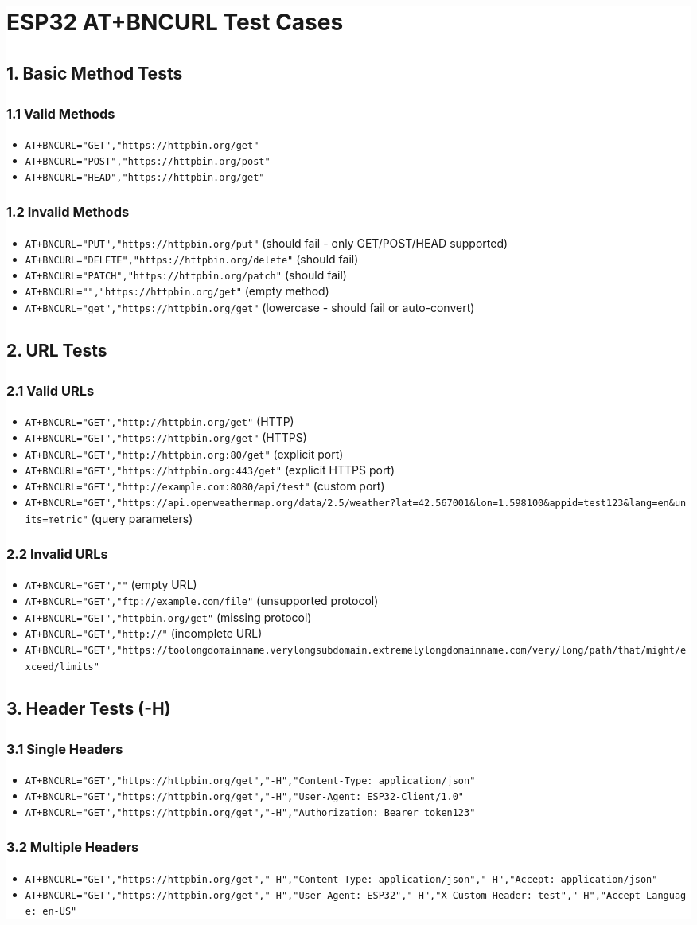 # ESP32 AT+BNCURL Test Cases

## 1. Basic Method Tests

### 1.1 Valid Methods
- `AT+BNCURL="GET","https://httpbin.org/get"`
- `AT+BNCURL="POST","https://httpbin.org/post"`
- `AT+BNCURL="HEAD","https://httpbin.org/get"`

### 1.2 Invalid Methods
- `AT+BNCURL="PUT","https://httpbin.org/put"` (should fail - only GET/POST/HEAD supported)
- `AT+BNCURL="DELETE","https://httpbin.org/delete"` (should fail)
- `AT+BNCURL="PATCH","https://httpbin.org/patch"` (should fail)
- `AT+BNCURL="","https://httpbin.org/get"` (empty method)
- `AT+BNCURL="get","https://httpbin.org/get"` (lowercase - should fail or auto-convert)

## 2. URL Tests

### 2.1 Valid URLs
- `AT+BNCURL="GET","http://httpbin.org/get"` (HTTP)
- `AT+BNCURL="GET","https://httpbin.org/get"` (HTTPS)
- `AT+BNCURL="GET","http://httpbin.org:80/get"` (explicit port)
- `AT+BNCURL="GET","https://httpbin.org:443/get"` (explicit HTTPS port)
- `AT+BNCURL="GET","http://example.com:8080/api/test"` (custom port)
- `AT+BNCURL="GET","https://api.openweathermap.org/data/2.5/weather?lat=42.567001&lon=1.598100&appid=test123&lang=en&units=metric"` (query parameters)

### 2.2 Invalid URLs
- `AT+BNCURL="GET",""` (empty URL)
- `AT+BNCURL="GET","ftp://example.com/file"` (unsupported protocol)
- `AT+BNCURL="GET","httpbin.org/get"` (missing protocol)
- `AT+BNCURL="GET","http://"` (incomplete URL)
- `AT+BNCURL="GET","https://toolongdomainname.verylongsubdomain.extremelylongdomainname.com/very/long/path/that/might/exceed/limits"`

## 3. Header Tests (-H)

### 3.1 Single Headers
- `AT+BNCURL="GET","https://httpbin.org/get","-H","Content-Type: application/json"`
- `AT+BNCURL="GET","https://httpbin.org/get","-H","User-Agent: ESP32-Client/1.0"`
- `AT+BNCURL="GET","https://httpbin.org/get","-H","Authorization: Bearer token123"`

### 3.2 Multiple Headers
- `AT+BNCURL="GET","https://httpbin.org/get","-H","Content-Type: application/json","-H","Accept: application/json"`
- `AT+BNCURL="GET","https://httpbin.org/get","-H","User-Agent: ESP32","-H","X-Custom-Header: test","-H","Accept-Language: en-US"`
